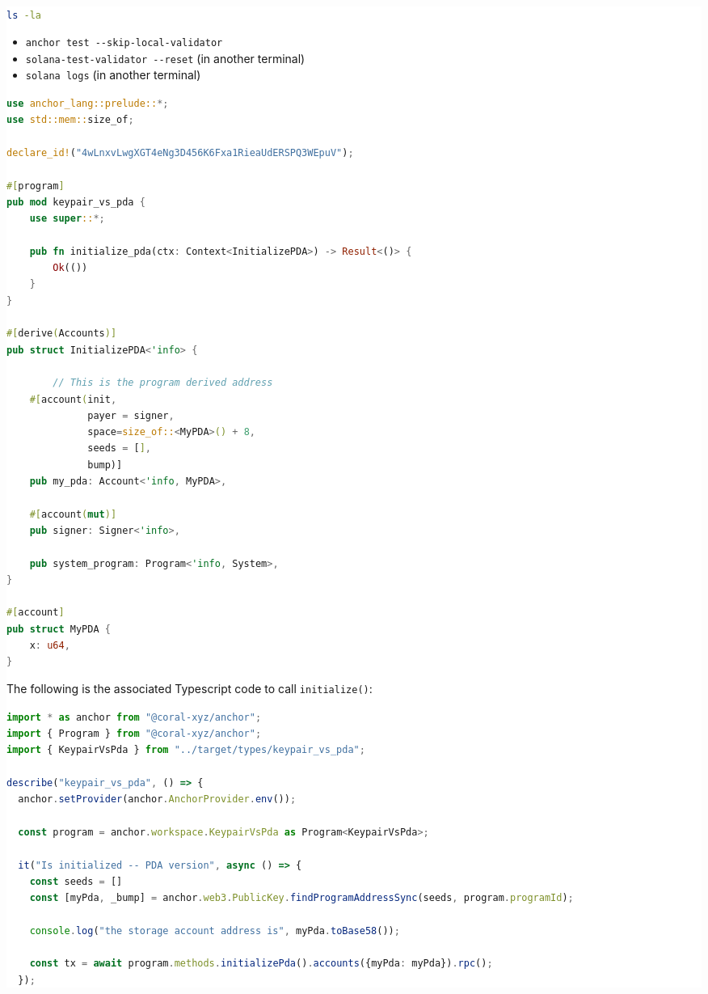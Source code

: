 ```bash
ls -la
```
- `anchor test --skip-local-validator`
- `solana-test-validator --reset` (in another terminal)
- `solana logs` (in another terminal)


```rust
use anchor_lang::prelude::*;
use std::mem::size_of; 

declare_id!("4wLnxvLwgXGT4eNg3D456K6Fxa1RieaUdERSPQ3WEpuV");

#[program]
pub mod keypair_vs_pda {
    use super::*;

    pub fn initialize_pda(ctx: Context<InitializePDA>) -> Result<()> {
        Ok(())
    }
}

#[derive(Accounts)]
pub struct InitializePDA<'info> {

        // This is the program derived address
    #[account(init,
              payer = signer,
              space=size_of::<MyPDA>() + 8,
              seeds = [],
              bump)]
    pub my_pda: Account<'info, MyPDA>,

    #[account(mut)]
    pub signer: Signer<'info>,

    pub system_program: Program<'info, System>,
}

#[account]
pub struct MyPDA {
    x: u64,
}
```

The following is the associated Typescript code to call `initialize()`:

```typescript
import * as anchor from "@coral-xyz/anchor";
import { Program } from "@coral-xyz/anchor";
import { KeypairVsPda } from "../target/types/keypair_vs_pda";

describe("keypair_vs_pda", () => {
  anchor.setProvider(anchor.AnchorProvider.env());

  const program = anchor.workspace.KeypairVsPda as Program<KeypairVsPda>;

  it("Is initialized -- PDA version", async () => {
    const seeds = []
    const [myPda, _bump] = anchor.web3.PublicKey.findProgramAddressSync(seeds, program.programId);

    console.log("the storage account address is", myPda.toBase58());

    const tx = await program.methods.initializePda().accounts({myPda: myPda}).rpc();
  });
```